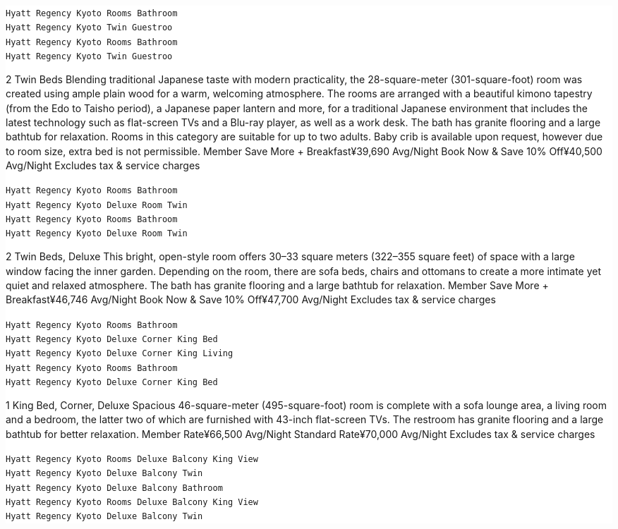     Hyatt Regency Kyoto Rooms Bathroom
    Hyatt Regency Kyoto Twin Guestroo
    Hyatt Regency Kyoto Rooms Bathroom
    Hyatt Regency Kyoto Twin Guestroo

2 Twin Beds
Blending traditional Japanese taste with modern practicality, the 28-square-meter (301-square-foot) room was created using ample plain wood for a warm, welcoming atmosphere. The rooms are arranged with a beautiful kimono tapestry (from the Edo to Taisho period), a Japanese paper lantern and more, for a traditional Japanese environment that includes the latest technology such as flat-screen TVs and a Blu-ray player, as well as a work desk. The bath has granite flooring and a large bathtub for relaxation. Rooms in this category are suitable for up to two adults. Baby crib is available upon request, however due to room size, extra bed is not permissible.
Member Save More + Breakfast¥39,690
Avg/Night
Book Now & Save 10% Off¥40,500
Avg/Night
Excludes tax & service charges

    Hyatt Regency Kyoto Rooms Bathroom
    Hyatt Regency Kyoto Deluxe Room Twin
    Hyatt Regency Kyoto Rooms Bathroom
    Hyatt Regency Kyoto Deluxe Room Twin

2 Twin Beds, Deluxe
This bright, open-style room offers 30–33 square meters (322–355 square feet) of space with a large window facing the inner garden. Depending on the room, there are sofa beds, chairs and ottomans to create a more intimate yet quiet and relaxed atmosphere. The bath has granite flooring and a large bathtub for relaxation.
Member Save More + Breakfast¥46,746
Avg/Night
Book Now & Save 10% Off¥47,700
Avg/Night
Excludes tax & service charges

    Hyatt Regency Kyoto Rooms Bathroom
    Hyatt Regency Kyoto Deluxe Corner King Bed
    Hyatt Regency Kyoto Deluxe Corner King Living
    Hyatt Regency Kyoto Rooms Bathroom
    Hyatt Regency Kyoto Deluxe Corner King Bed

1 King Bed, Corner, Deluxe
Spacious 46-square-meter (495-square-foot) room is complete with a sofa lounge area, a living room and a bedroom, the latter two of which are furnished with 43-inch flat-screen TVs. The restroom has granite flooring and a large bathtub for better relaxation.
Member Rate¥66,500
Avg/Night
Standard Rate¥70,000
Avg/Night
Excludes tax & service charges

    Hyatt Regency Kyoto Rooms Deluxe Balcony King View
    Hyatt Regency Kyoto Deluxe Balcony Twin
    Hyatt Regency Kyoto Deluxe Balcony Bathroom
    Hyatt Regency Kyoto Rooms Deluxe Balcony King View
    Hyatt Regency Kyoto Deluxe Balcony Twin

